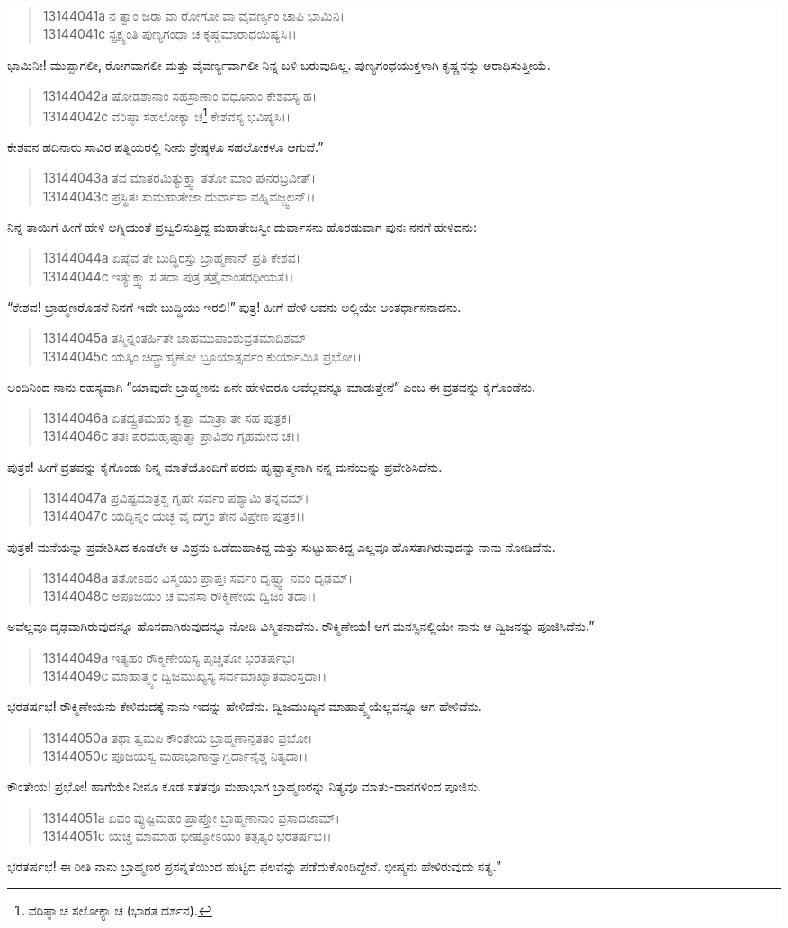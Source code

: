 > 13144041a ನ ತ್ವಾಂ ಜರಾ ವಾ ರೋಗೋ ವಾ ವೈವರ್ಣ್ಯಂ ಚಾಪಿ ಭಾಮಿನಿ।  
13144041c ಸ್ಪ್ರಕ್ಷ್ಯಂತಿ ಪುಣ್ಯಗಂಧಾ ಚ ಕೃಷ್ಣಮಾರಾಧಯಿಷ್ಯಸಿ।।

ಭಾಮಿನೀ! ಮುಪ್ಪಾಗಲೀ, ರೋಗವಾಗಲೀ ಮತ್ತು ವೈವರ್ಣ್ಯವಾಗಲೀ ನಿನ್ನ ಬಳಿ ಬರುವುದಿಲ್ಲ. ಪುಣ್ಯಗಂಧಯುಕ್ತಳಾಗಿ ಕೃಷ್ಣನನ್ನು ಆರಾಧಿಸುತ್ತೀಯೆ.

> 13144042a ಷೋಡಶಾನಾಂ ಸಹಸ್ರಾಣಾಂ ವಧೂನಾಂ ಕೇಶವಸ್ಯ ಹ।  
13144042c ವರಿಷ್ಠಾ ಸಹಲೋಕ್ಯಾ ಚ[^9] ಕೇಶವಸ್ಯ ಭವಿಷ್ಯಸಿ।।

ಕೇಶವನ ಹದಿನಾರು ಸಾವಿರ ಪತ್ನಿಯರಲ್ಲಿ ನೀನು ಶ್ರೇಷ್ಠಳೂ ಸಹಲೋಕಳೂ ಆಗುವೆ.”

> 13144043a ತವ ಮಾತರಮಿತ್ಯುಕ್ತ್ವಾ ತತೋ ಮಾಂ ಪುನರಬ್ರವೀತ್।  
13144043c ಪ್ರಸ್ಥಿತಃ ಸುಮಹಾತೇಜಾ ದುರ್ವಾಸಾ ವಹ್ನಿವಜ್ಜ್ವಲನ್।।

ನಿನ್ನ ತಾಯಿಗೆ ಹೀಗೆ ಹೇಳಿ ಅಗ್ನಿಯಂತೆ ಪ್ರಜ್ವಲಿಸುತ್ತಿದ್ದ ಮಹಾತೇಜಸ್ವೀ ದುರ್ವಾಸನು ಹೊರಡುವಾಗ ಪುನಃ ನನಗೆ ಹೇಳಿದನು:

> 13144044a ಏಷೈವ ತೇ ಬುದ್ಧಿರಸ್ತು ಬ್ರಾಹ್ಮಣಾನ್ ಪ್ರತಿ ಕೇಶವ।  
13144044c ಇತ್ಯುಕ್ತ್ವಾ ಸ ತದಾ ಪುತ್ರ ತತ್ರೈವಾಂತರಧೀಯತ।।

“ಕೇಶವ! ಬ್ರಾಹ್ಮಣರೊಡನೆ ನಿನಗೆ ಇದೇ ಬುದ್ಧಿಯು ಇರಲಿ!” ಪುತ್ರ! ಹೀಗೆ ಹೇಳಿ ಅವನು ಅಲ್ಲಿಯೇ ಅಂತರ್ಧಾನನಾದನು.

> 13144045a ತಸ್ಮಿನ್ನಂತರ್ಹಿತೇ ಚಾಹಮುಪಾಂಶುವ್ರತಮಾದಿಶಮ್।  
13144045c ಯತ್ಕಿಂ ಚಿದ್ಬ್ರಾಹ್ಮಣೋ ಬ್ರೂಯಾತ್ಸರ್ವಂ ಕುರ್ಯಾಮಿತಿ ಪ್ರಭೋ।।

ಅಂದಿನಿಂದ ನಾನು ರಹಸ್ಯವಾಗಿ “ಯಾವುದೇ ಬ್ರಾಹ್ಮಣನು ಏನೇ ಹೇಳಿದರೂ ಅವೆಲ್ಲವನ್ನೂ ಮಾಡುತ್ತೇನೆ” ಎಂಬ ಈ ವ್ರತವನ್ನು ಕೈಗೊಂಡೆನು.

> 13144046a ಏತದ್ವ್ರತಮಹಂ ಕೃತ್ವಾ ಮಾತ್ರಾ ತೇ ಸಹ ಪುತ್ರಕ।  
13144046c ತತಃ ಪರಮಹೃಷ್ಟಾತ್ಮಾ ಪ್ರಾವಿಶಂ ಗೃಹಮೇವ ಚ।।

ಪುತ್ರಕ! ಹೀಗೆ ವ್ರತವನ್ನು ಕೈಗೊಂಡು ನಿನ್ನ ಮಾತೆಯೊಂದಿಗೆ ಪರಮ ಹೃಷ್ಟಾತ್ಮನಾಗಿ ನನ್ನ ಮನೆಯನ್ನು ಪ್ರವೇಶಿಸಿದೆನು.

> 13144047a ಪ್ರವಿಷ್ಟಮಾತ್ರಶ್ಚ ಗೃಹೇ ಸರ್ವಂ ಪಶ್ಯಾಮಿ ತನ್ನವಮ್।  
13144047c ಯದ್ಭಿನ್ನಂ ಯಚ್ಚ ವೈ ದಗ್ಧಂ ತೇನ ವಿಪ್ರೇಣ ಪುತ್ರಕ।।

ಪುತ್ರಕ! ಮನೆಯನ್ನು ಪ್ರವೇಶಿಸಿದ ಕೂಡಲೇ ಆ ವಿಪ್ರನು ಒಡೆದುಹಾಕಿದ್ದ ಮತ್ತು ಸುಟ್ಟುಹಾಕಿದ್ದ ಎಲ್ಲವೂ ಹೊಸತಾಗಿರುವುದನ್ನು ನಾನು ನೋಡಿದೆನು.

> 13144048a ತತೋಽಹಂ ವಿಸ್ಮಯಂ ಪ್ರಾಪ್ತಃ ಸರ್ವಂ ದೃಷ್ಟ್ವಾ ನವಂ ದೃಢಮ್।  
13144048c ಅಪೂಜಯಂ ಚ ಮನಸಾ ರೌಕ್ಮಿಣೇಯ ದ್ವಿಜಂ ತದಾ।।

ಅವೆಲ್ಲವೂ ದೃಢವಾಗಿರುವುದನ್ನೂ ಹೊಸದಾಗಿರುವುದನ್ನೂ ನೋಡಿ ವಿಸ್ಮಿತನಾದೆನು. ರೌಕ್ಮಿಣೇಯ! ಆಗ ಮನಸ್ಸಿನಲ್ಲಿಯೇ ನಾನು ಆ ದ್ವಿಜನನ್ನು ಪೂಜಿಸಿದೆನು.”

> 13144049a ಇತ್ಯಹಂ ರೌಕ್ಮಿಣೇಯಸ್ಯ ಪೃಚ್ಚತೋ ಭರತರ್ಷಭ।  
13144049c ಮಾಹಾತ್ಮ್ಯಂ ದ್ವಿಜಮುಖ್ಯಸ್ಯ ಸರ್ವಮಾಖ್ಯಾತವಾಂಸ್ತದಾ।।

ಭರತರ್ಷಭ! ರೌಕ್ಮಿಣೇಯನು ಕೇಳಿದುದಕ್ಕೆ ನಾನು ಇದನ್ನು ಹೇಳಿದೆನು. ದ್ವಿಜಮುಖ್ಯನ ಮಾಹಾತ್ಮ್ಯೆಯೆಲ್ಲವನ್ನೂ ಆಗ ಹೇಳಿದೆನು.

> 13144050a ತಥಾ ತ್ವಮಪಿ ಕೌಂತೇಯ ಬ್ರಾಹ್ಮಣಾನ್ಸತತಂ ಪ್ರಭೋ।  
13144050c ಪೂಜಯಸ್ವ ಮಹಾಭಾಗಾನ್ವಾಗ್ಭಿರ್ದಾನೈಶ್ಚ ನಿತ್ಯದಾ।।

ಕೌಂತೇಯ! ಪ್ರಭೋ! ಹಾಗೆಯೇ ನೀನೂ ಕೂಡ ಸತತವೂ ಮಹಾಭಾಗ ಬ್ರಾಹ್ಮಣರನ್ನು ನಿತ್ಯವೂ ಮಾತು-ದಾನಗಳಿಂದ ಪೂಜಿಸು.

> 13144051a ಏವಂ ವ್ಯುಷ್ಟಿಮಹಂ ಪ್ರಾಪ್ತೋ ಬ್ರಾಹ್ಮಣಾನಾಂ ಪ್ರಸಾದಜಾಮ್।  
13144051c ಯಚ್ಚ ಮಾಮಾಹ ಭೀಷ್ಮೋಽಯಂ ತತ್ಸತ್ಯಂ ಭರತರ್ಷಭ।।

ಭರತರ್ಷಭ! ಈ ರೀತಿ ನಾನು ಬ್ರಾಹ್ಮಣರ ಪ್ರಸನ್ನತೆಯಿಂದ ಹುಟ್ಟಿದ ಫಲವನ್ನು ಪಡೆದುಕೊಂಡಿದ್ದೇನೆ. ಭೀಷ್ಮನು ಹೇಳಿರುವುದು ಸತ್ಯ.”


[^1]: ಈಶ್ವರತ್ವಂ ಕುತಸ್ತೇಷಾಮಿಹೈವ ಚ ಪರತ್ರ ಚ।   (ಭಾರತ ದರ್ಶನ).
[^2]: ಸೌಮ್ಯಂ (ಭಾರತ ದರ್ಶನ).
[^3]: ಬ್ರಾಹ್ಮಣಪ್ರತಿಪೂಜಾಯಾಮಾಯುಃ (ಭಾರತ ದರ್ಶನ).
[^4]: ಬ್ರಾಹ್ಮಣಪೂಜಕಾಃ (ಭಾರತ ದರ್ಶನ).
[^5]: ಭಾರತ ದರ್ಶನದಲ್ಲಿ ಇದಕ್ಕೆ ಮೊದಲು ಈ ಒಂದು ಅಧಿಕ ಶ್ಲೋಕವಿದೆ: ತ್ರಿವರ್ಗೇ ಚಾಪವರ್ಗೇ ಚ ಯಶಃಸ್ತ್ರೀರೋಗಶಾಂತಿಷು।   ದೇವತಾಪಿತೃಪೂಜಾಸು ಸಂತೋಷ್ಯಾಶ್ಚೈವ ನೋ ದ್ವಿಜಾಃ।।
[^6]: ಭಾರತ ದರ್ಶನದಲ್ಲಿ ಇದಕ್ಕೆ ಮೊದಲು ಈ ಒಂದು ಶ್ಲೋಕಾರ್ಧವಿದೆ: ರೋಷಣಃ ಸರ್ವಭೂತಾನಾಂ ಸೂಕ್ಷ್ಮೇಽಪ್ಯಪಕೃತೇ ಕೃತೇ।
[^7]: ತತಸ್ತೀಕ್ಷ್ಣತರೋ ದ್ವಿಜಃ।   (ಭಾರತ ದರ್ಶನ).
[^9]: ವರಿಷ್ಠಾ ಚ ಸಲೋಕ್ಯಾ ಚ (ಭಾರತ ದರ್ಶನ).